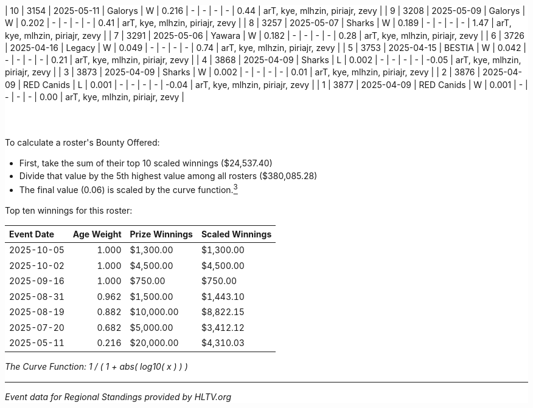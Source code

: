 |           10 |     3154 | 2025-05-11 | Galorys           | W   | 0.216      | -            | -                | -                | -         |     0.44 | arT, kye, mlhzin, piriajr, zevy  |
|            9 |     3208 | 2025-05-09 | Galorys           | W   | 0.202      | -            | -                | -                | -         |     0.41 | arT, kye, mlhzin, piriajr, zevy  |
|            8 |     3257 | 2025-05-07 | Sharks            | W   | 0.189      | -            | -                | -                | -         |     1.47 | arT, kye, mlhzin, piriajr, zevy  |
|            7 |     3291 | 2025-05-06 | Yawara            | W   | 0.182      | -            | -                | -                | -         |     0.28 | arT, kye, mlhzin, piriajr, zevy  |
|            6 |     3726 | 2025-04-16 | Legacy            | W   | 0.049      | -            | -                | -                | -         |     0.74 | arT, kye, mlhzin, piriajr, zevy  |
|            5 |     3753 | 2025-04-15 | BESTIA            | W   | 0.042      | -            | -                | -                | -         |     0.21 | arT, kye, mlhzin, piriajr, zevy  |
|            4 |     3868 | 2025-04-09 | Sharks            | L   | 0.002      | -            | -                | -                | -         |    -0.05 | arT, kye, mlhzin, piriajr, zevy  |
|            3 |     3873 | 2025-04-09 | Sharks            | W   | 0.002      | -            | -                | -                | -         |     0.01 | arT, kye, mlhzin, piriajr, zevy  |
|            2 |     3876 | 2025-04-09 | RED Canids        | L   | 0.001      | -            | -                | -                | -         |    -0.04 | arT, kye, mlhzin, piriajr, zevy  |
|            1 |     3877 | 2025-04-09 | RED Canids        | W   | 0.001      | -            | -                | -                | -         |     0.00 | arT, kye, mlhzin, piriajr, zevy  |

<br />
<span id="table2"></span><br />
To calculate a roster's Bounty Offered:<br />

- First, take the sum of their top 10 scaled winnings ($24,537.40)
- Divide that value by the 5th highest value among all rosters ($380,085.28)
- The final value (0.06) is scaled by the curve function.[<sup>3</sup>](#curveFunction)

Top ten winnings for this roster:<br />

| Event Date | Age Weight | Prize Winnings | Scaled Winnings |
| :- | -: | :- | :- |
| 2025-10-05 |      1.000 | $1,300.00      | $1,300.00       |
| 2025-10-02 |      1.000 | $4,500.00      | $4,500.00       |
| 2025-09-16 |      1.000 | $750.00        | $750.00         |
| 2025-08-31 |      0.962 | $1,500.00      | $1,443.10       |
| 2025-08-19 |      0.882 | $10,000.00     | $8,822.15       |
| 2025-07-20 |      0.682 | $5,000.00      | $3,412.12       |
| 2025-05-11 |      0.216 | $20,000.00     | $4,310.03       |


<span id="curveFunction"></span>_The Curve Function: 1 / ( 1 + abs( log10( x ) ) )_<br />

---
_Event data for Regional Standings provided by HLTV.org_<br />

